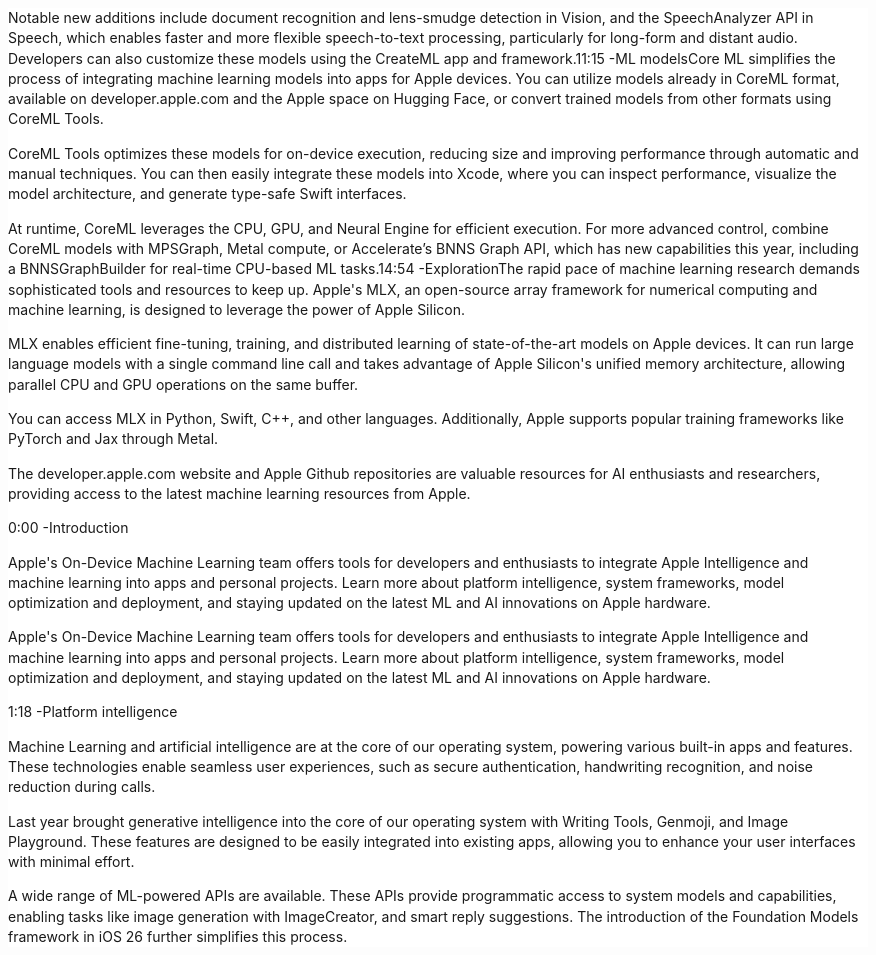 Notable new additions include document recognition and lens-smudge detection in Vision, and the SpeechAnalyzer API in Speech, which enables faster and more flexible speech-to-text processing, particularly for long-form and distant audio. Developers can also customize these models using the CreateML app and framework.11:15 -ML modelsCore ML simplifies the process of integrating machine learning models into apps for Apple devices. You can utilize models already in CoreML format, available on developer.apple.com and the Apple space on Hugging Face, or convert trained models from other formats using CoreML Tools. 

CoreML Tools optimizes these models for on-device execution, reducing size and improving performance through automatic and manual techniques. You can then easily integrate these models into Xcode, where you can inspect performance, visualize the model architecture, and generate type-safe Swift interfaces.

At runtime, CoreML leverages the CPU, GPU, and Neural Engine for efficient execution. For more advanced control, combine CoreML models with MPSGraph, Metal compute, or Accelerate’s BNNS Graph API, which has new capabilities this year, including a BNNSGraphBuilder for real-time CPU-based ML tasks.14:54 -ExplorationThe rapid pace of machine learning research demands sophisticated tools and resources to keep up. Apple's MLX, an open-source array framework for numerical computing and machine learning, is designed to leverage the power of Apple Silicon. 

MLX enables efficient fine-tuning, training, and distributed learning of state-of-the-art models on Apple devices. It can run large language models with a single command line call and takes advantage of Apple Silicon's unified memory architecture, allowing parallel CPU and GPU operations on the same buffer.

You can access MLX in Python, Swift, C++, and other languages. Additionally, Apple supports popular training frameworks like PyTorch and Jax through Metal. 

The developer.apple.com website and Apple Github repositories are valuable resources for AI enthusiasts and researchers, providing access to the latest machine learning resources from Apple.

0:00 -Introduction

Apple's On-Device Machine Learning team offers tools for developers and enthusiasts to integrate Apple Intelligence and machine learning into apps and personal projects. Learn more about platform intelligence, system frameworks, model optimization and deployment, and staying updated on the latest ML and AI innovations on Apple hardware.

Apple's On-Device Machine Learning team offers tools for developers and enthusiasts to integrate Apple Intelligence and machine learning into apps and personal projects. Learn more about platform intelligence, system frameworks, model optimization and deployment, and staying updated on the latest ML and AI innovations on Apple hardware.

1:18 -Platform intelligence

Machine Learning and artificial intelligence are at the core of our operating system, powering various built-in apps and features. These technologies enable seamless user experiences, such as secure authentication, handwriting recognition, and noise reduction during calls. 

Last year brought generative intelligence into the core of our operating system with Writing Tools, Genmoji, and Image Playground. These features are designed to be easily integrated into existing apps, allowing you to enhance your user interfaces with minimal effort.

A wide range of ML-powered APIs are available. These APIs provide programmatic access to system models and capabilities, enabling tasks like image generation with ImageCreator, and smart reply suggestions. The introduction of the Foundation Models framework in iOS 26 further simplifies this process.
